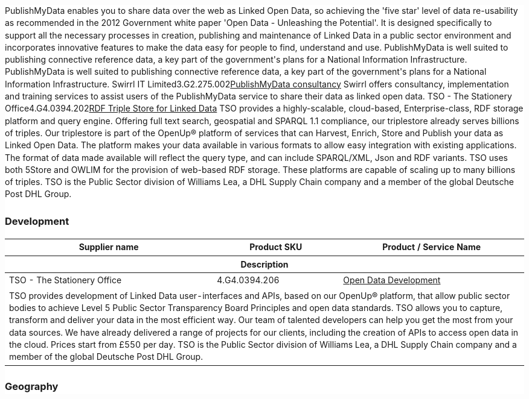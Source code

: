 <tr><td colspan="3">PublishMyData enables you to share data over the web as Linked Open Data, so achieving the 'five star' level of data re-usability as recommended in the 2012 Government white paper 'Open Data - Unleashing the Potential'. It is designed specifically to support all the necessary processes in creation, publishing and maintenance of Linked Data in a public sector environment and incorporates innovative features to make the data easy for people to find, understand and use. PublishMyData is well suited to publishing connective reference data, a key part of the government's plans for a National Information Infrastructure. PublishMyData is well suited to publishing connective reference data, a key part of the government's plans for a National Information Infrastructure.</td></tr>
<tr><td>Swirrl IT Limited</td><td>3.G2.275.002</td><td><a href='http://govstore.service.gov.uk/cloudstore/publishmydata-consultancy'>PublishMyData consultancy</a></td></tr>
<tr><td colspan="3">Swirrl offers consultancy, implementation and training services to assist users of the PublishMyData service to share their data as linked open data.</td></tr>
<tr><td>TSO - The Stationery Office</td><td>4.G4.0394.202</td><td><a href='http://govstore.service.gov.uk/cloudstore/rdf-triple-store-for-linked-data4-g4-0394-202'>RDF Triple Store for Linked Data</a></td></tr>
<tr><td colspan="3">TSO provides a highly-scalable, cloud-based, Enterprise-class, RDF storage platform and query engine. Offering full text search, geospatial and SPARQL 1.1 compliance, our triplestore already serves billions of triples. Our triplestore is part of the OpenUp® platform of services that can Harvest, Enrich, Store and Publish your data as Linked Open Data. The platform makes your data available in various formats to allow easy integration with existing applications. The format of data made available will reflect the query type, and can include SPARQL/XML, Json and RDF variants. TSO uses both 5Store and OWLIM for the provision of web-based RDF storage. These platforms are capable of scaling up to many billions of triples. TSO is the Public Sector division of Williams Lea, a DHL Supply Chain company and a member of the global Deutsche Post DHL Group.</td></tr>
</tbody>
</table>

### Development

<table>
<thead>
<tr><th>Supplier name</th><th>Product SKU</th><th>Product / Service Name</th></tr>
<tr><th colspan="3">Description</th></tr>
</thead>
<tbody>
<tr><td>TSO - The Stationery Office</td><td>4.G4.0394.206</td><td><a href='http://govstore.service.gov.uk/cloudstore/open-data-development4-g4-0394-206'>Open Data Development</a></td></tr>
<tr><td colspan="3">TSO provides development of Linked Data user-interfaces and APIs, based on our OpenUp® platform, that allow public sector bodies to achieve Level 5 Public Sector Transparency Board Principles and open data standards. TSO allows you to capture, transform and deliver your data in the most efficient way. Our team of talented developers can help you get the most from your data sources. We have already delivered a range of projects for our clients, including the creation of APIs to access open data in the cloud. Prices start from £550 per day. TSO is the Public Sector division of Williams Lea, a DHL Supply Chain company and a member of the global Deutsche Post DHL Group.</td></tr>
</tbody>
</table>

### Geography
